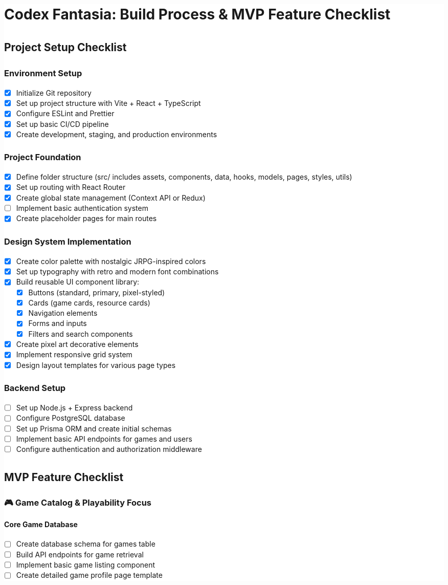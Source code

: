 # Codex Fantasia: Build Process & MVP Feature Checklist

## Project Setup Checklist

### Environment Setup
- [x] Initialize Git repository
- [x] Set up project structure with Vite + React + TypeScript
- [x] Configure ESLint and Prettier
- [x] Set up basic CI/CD pipeline
- [x] Create development, staging, and production environments

### Project Foundation
- [x] Define folder structure (src/ includes assets, components, data, hooks, models, pages, styles, utils)
- [x] Set up routing with React Router
- [x] Create global state management (Context API or Redux)
- [ ] Implement basic authentication system
- [x] Create placeholder pages for main routes

### Design System Implementation
- [x] Create color palette with nostalgic JRPG-inspired colors
- [x] Set up typography with retro and modern font combinations
- [x] Build reusable UI component library:
  - [x] Buttons (standard, primary, pixel-styled)
  - [x] Cards (game cards, resource cards)
  - [x] Navigation elements
  - [x] Forms and inputs
  - [x] Filters and search components
- [x] Create pixel art decorative elements
- [x] Implement responsive grid system
- [x] Design layout templates for various page types

### Backend Setup
- [ ] Set up Node.js + Express backend
- [ ] Configure PostgreSQL database
- [ ] Set up Prisma ORM and create initial schemas
- [ ] Implement basic API endpoints for games and users
- [ ] Configure authentication and authorization middleware

## MVP Feature Checklist

### 🎮 Game Catalog & Playability Focus

#### Core Game Database
- [ ] Create database schema for games table
- [ ] Build API endpoints for game retrieval
- [ ] Implement basic game listing component
- [ ] Create detailed game profile page template
